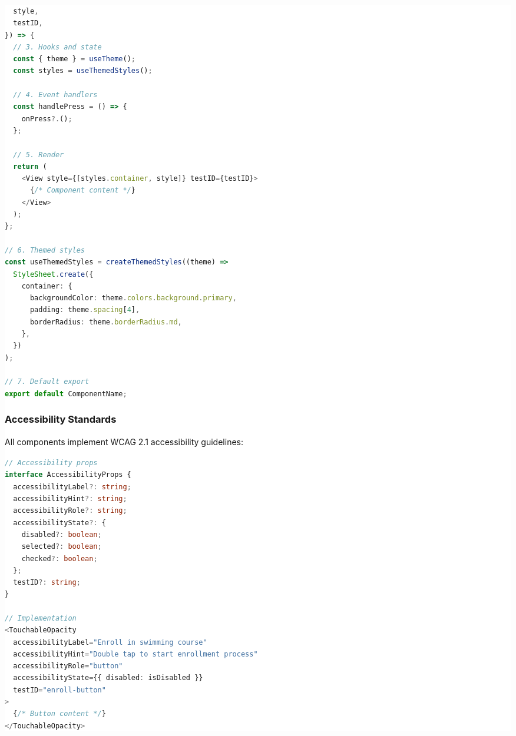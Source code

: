 ```typescript
  style,
  testID,
}) => {
  // 3. Hooks and state
  const { theme } = useTheme();
  const styles = useThemedStyles();

  // 4. Event handlers
  const handlePress = () => {
    onPress?.();
  };

  // 5. Render
  return (
    <View style={[styles.container, style]} testID={testID}>
      {/* Component content */}
    </View>
  );
};

// 6. Themed styles
const useThemedStyles = createThemedStyles((theme) =>
  StyleSheet.create({
    container: {
      backgroundColor: theme.colors.background.primary,
      padding: theme.spacing[4],
      borderRadius: theme.borderRadius.md,
    },
  })
);

// 7. Default export
export default ComponentName;
```

### Accessibility Standards

All components implement WCAG 2.1 accessibility guidelines:

```typescript
// Accessibility props
interface AccessibilityProps {
  accessibilityLabel?: string;
  accessibilityHint?: string;
  accessibilityRole?: string;
  accessibilityState?: {
    disabled?: boolean;
    selected?: boolean;
    checked?: boolean;
  };
  testID?: string;
}

// Implementation
<TouchableOpacity
  accessibilityLabel="Enroll in swimming course"
  accessibilityHint="Double tap to start enrollment process"
  accessibilityRole="button"
  accessibilityState={{ disabled: isDisabled }}
  testID="enroll-button"
>
  {/* Button content */}
</TouchableOpacity>
```